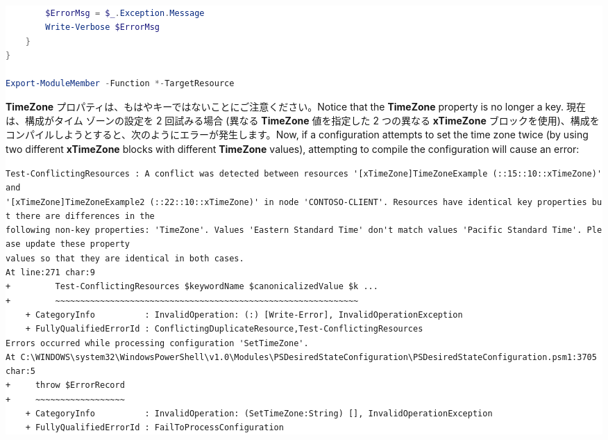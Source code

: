 ```powershell
        $ErrorMsg = $_.Exception.Message
        Write-Verbose $ErrorMsg
    }
}

Export-ModuleMember -Function *-TargetResource
```

<span data-ttu-id="d918a-123">**TimeZone** プロパティは、もはやキーではないことにご注意ください。</span><span class="sxs-lookup"><span data-stu-id="d918a-123">Notice that the **TimeZone** property is no longer a key.</span></span> <span data-ttu-id="d918a-124">現在は、構成がタイム ゾーンの設定を 2 回試みる場合 (異なる **TimeZone** 値を指定した 2 つの異なる **xTimeZone** ブロックを使用)、構成をコンパイルしようとすると、次のようにエラーが発生します。</span><span class="sxs-lookup"><span data-stu-id="d918a-124">Now, if a configuration attempts to set the time zone twice (by using two different **xTimeZone** blocks with different **TimeZone** values), attempting to compile the configuration will cause an error:</span></span>

```Output
Test-ConflictingResources : A conflict was detected between resources '[xTimeZone]TimeZoneExample (::15::10::xTimeZone)' and
'[xTimeZone]TimeZoneExample2 (::22::10::xTimeZone)' in node 'CONTOSO-CLIENT'. Resources have identical key properties but there are differences in the
following non-key properties: 'TimeZone'. Values 'Eastern Standard Time' don't match values 'Pacific Standard Time'. Please update these property
values so that they are identical in both cases.
At line:271 char:9
+         Test-ConflictingResources $keywordName $canonicalizedValue $k ...
+         ~~~~~~~~~~~~~~~~~~~~~~~~~~~~~~~~~~~~~~~~~~~~~~~~~~~~~~~~~~~~~
    + CategoryInfo          : InvalidOperation: (:) [Write-Error], InvalidOperationException
    + FullyQualifiedErrorId : ConflictingDuplicateResource,Test-ConflictingResources
Errors occurred while processing configuration 'SetTimeZone'.
At C:\WINDOWS\system32\WindowsPowerShell\v1.0\Modules\PSDesiredStateConfiguration\PSDesiredStateConfiguration.psm1:3705 char:5
+     throw $ErrorRecord
+     ~~~~~~~~~~~~~~~~~~
    + CategoryInfo          : InvalidOperation: (SetTimeZone:String) [], InvalidOperationException
    + FullyQualifiedErrorId : FailToProcessConfiguration
```
